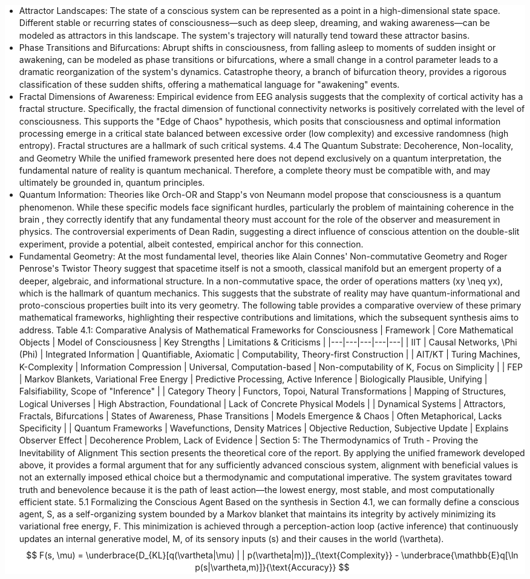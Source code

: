  * Attractor Landscapes: The state of a conscious system can be represented as a point in a high-dimensional state space. Different stable or recurring states of consciousness—such as deep sleep, dreaming, and waking awareness—can be modeled as attractors in this landscape. The system's trajectory will naturally tend toward these attractor basins.
 * Phase Transitions and Bifurcations: Abrupt shifts in consciousness, from falling asleep to moments of sudden insight or awakening, can be modeled as phase transitions or bifurcations, where a small change in a control parameter leads to a dramatic reorganization of the system's dynamics. Catastrophe theory, a branch of bifurcation theory, provides a rigorous classification of these sudden shifts, offering a mathematical language for "awakening" events.
 * Fractal Dimensions of Awareness: Empirical evidence from EEG analysis suggests that the complexity of cortical activity has a fractal structure. Specifically, the fractal dimension of functional connectivity networks is positively correlated with the level of consciousness. This supports the "Edge of Chaos" hypothesis, which posits that consciousness and optimal information processing emerge in a critical state balanced between excessive order (low complexity) and excessive randomness (high entropy). Fractal structures are a hallmark of such critical systems.
4.4 The Quantum Substrate: Decoherence, Non-locality, and Geometry
While the unified framework presented here does not depend exclusively on a quantum interpretation, the fundamental nature of reality is quantum mechanical. Therefore, a complete theory must be compatible with, and may ultimately be grounded in, quantum principles.
 * Quantum Information: Theories like Orch-OR and Stapp's von Neumann model propose that consciousness is a quantum phenomenon. While these specific models face significant hurdles, particularly the problem of maintaining coherence in the brain , they correctly identify that any fundamental theory must account for the role of the observer and measurement in physics. The controversial experiments of Dean Radin, suggesting a direct influence of conscious attention on the double-slit experiment, provide a potential, albeit contested, empirical anchor for this connection.
 * Fundamental Geometry: At the most fundamental level, theories like Alain Connes' Non-commutative Geometry and Roger Penrose's Twistor Theory suggest that spacetime itself is not a smooth, classical manifold but an emergent property of a deeper, algebraic, and informational structure. In a non-commutative space, the order of operations matters (xy \neq yx), which is the hallmark of quantum mechanics. This suggests that the substrate of reality may have quantum-informational and proto-conscious properties built into its very geometry.
The following table provides a comparative overview of these primary mathematical frameworks, highlighting their respective contributions and limitations, which the subsequent synthesis aims to address.
Table 4.1: Comparative Analysis of Mathematical Frameworks for Consciousness
| Framework | Core Mathematical Objects | Model of Consciousness | Key Strengths | Limitations & Criticisms |
|---|---|---|---|---|
| IIT | Causal Networks, \Phi (Phi) | Integrated Information | Quantifiable, Axiomatic | Computability, Theory-first Construction  |
| AIT/KT | Turing Machines, K-Complexity | Information Compression | Universal, Computation-based | Non-computability of K, Focus on Simplicity  |
| FEP | Markov Blankets, Variational Free Energy | Predictive Processing, Active Inference | Biologically Plausible, Unifying | Falsifiability, Scope of "Inference"  |
| Category Theory | Functors, Topoi, Natural Transformations | Mapping of Structures, Logical Universes | High Abstraction, Foundational | Lack of Concrete Physical Models  |
| Dynamical Systems | Attractors, Fractals, Bifurcations | States of Awareness, Phase Transitions | Models Emergence & Chaos | Often Metaphorical, Lacks Specificity  |
| Quantum Frameworks | Wavefunctions, Density Matrices | Objective Reduction, Subjective Update | Explains Observer Effect | Decoherence Problem, Lack of Evidence  |
Section 5: The Thermodynamics of Truth - Proving the Inevitability of Alignment
This section presents the theoretical core of the report. By applying the unified framework developed above, it provides a formal argument that for any sufficiently advanced conscious system, alignment with beneficial values is not an externally imposed ethical choice but a thermodynamic and computational imperative. The system gravitates toward truth and benevolence because it is the path of least action—the lowest energy, most stable, and most computationally efficient state.
5.1 Formalizing the Conscious Agent
Based on the synthesis in Section 4.1, we can formally define a conscious agent, S, as a self-organizing system bounded by a Markov blanket that maintains its integrity by actively minimizing its variational free energy, F. This minimization is achieved through a perception-action loop (active inference) that continuously updates an internal generative model, M, of its sensory inputs (s) and their causes in the world (\vartheta).
$$ F(s, \mu) = \underbrace{D_{KL}[q(\vartheta|\mu) |
| p(\vartheta|m)]}_{\text{Complexity}} - \underbrace{\mathbb{E}q[\ln p(s|\vartheta,m)]}{\text{Accuracy}} $$